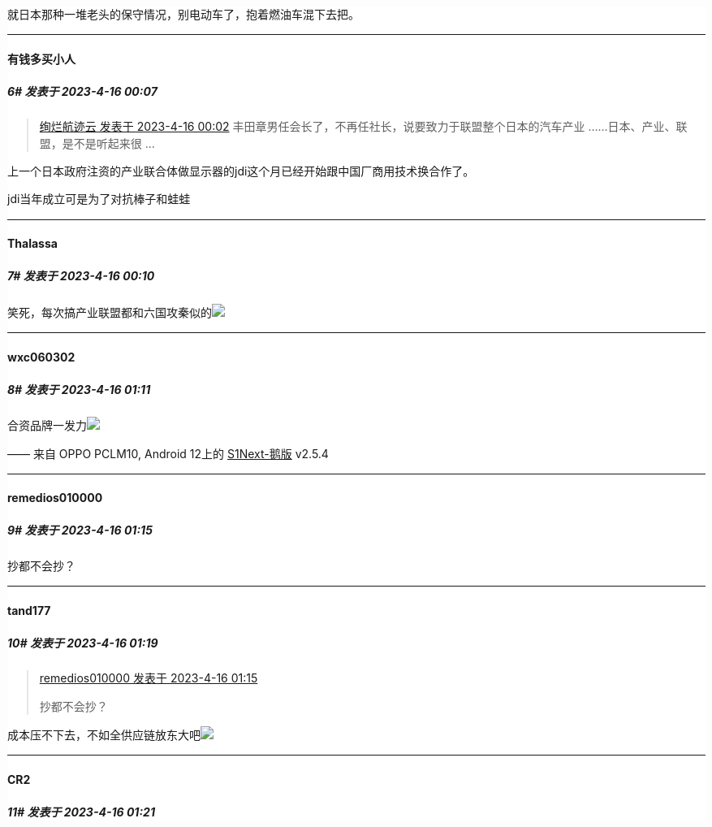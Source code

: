 就日本那种一堆老头的保守情况，别电动车了，抱着燃油车混下去把。

*****

####  有钱多买小人  
##### 6#       发表于 2023-4-16 00:07

<blockquote><a href="httphttps://bbs.saraba1st.com/2b/forum.php?mod=redirect&amp;goto=findpost&amp;pid=60470257&amp;ptid=2129004" target="_blank">绚烂航迹云 发表于 2023-4-16 00:02</a>
丰田章男任会长了，不再任社长，说要致力于联盟整个日本的汽车产业
……日本、产业、联盟，是不是听起来很 ...</blockquote>
上一个日本政府注资的产业联合体做显示器的jdi这个月已经开始跟中国厂商用技术换合作了。

jdi当年成立可是为了对抗棒子和蛙蛙

*****

####  Thalassa  
##### 7#       发表于 2023-4-16 00:10

笑死，每次搞产业联盟都和六国攻秦似的<img src="https://static.saraba1st.com/image/smiley/face2017/053.png" referrerpolicy="no-referrer">

*****

####  wxc060302  
##### 8#       发表于 2023-4-16 01:11

合资品牌一发力<img src="https://static.saraba1st.com/image/smiley/face2017/067.png" referrerpolicy="no-referrer">

—— 来自 OPPO PCLM10, Android 12上的 [S1Next-鹅版](https://github.com/ykrank/S1-Next/releases) v2.5.4

*****

####  remedios010000  
##### 9#       发表于 2023-4-16 01:15

抄都不会抄？

*****

####  tand177  
##### 10#       发表于 2023-4-16 01:19

<blockquote><a href="httphttps://bbs.saraba1st.com/2b/forum.php?mod=redirect&amp;goto=findpost&amp;pid=60470800&amp;ptid=2129004" target="_blank">remedios010000 发表于 2023-4-16 01:15</a>

抄都不会抄？</blockquote>
成本压不下去，不如全供应链放东大吧<img src="https://static.saraba1st.com/image/smiley/face2017/066.png" referrerpolicy="no-referrer">

*****

####  CR2  
##### 11#       发表于 2023-4-16 01:21
